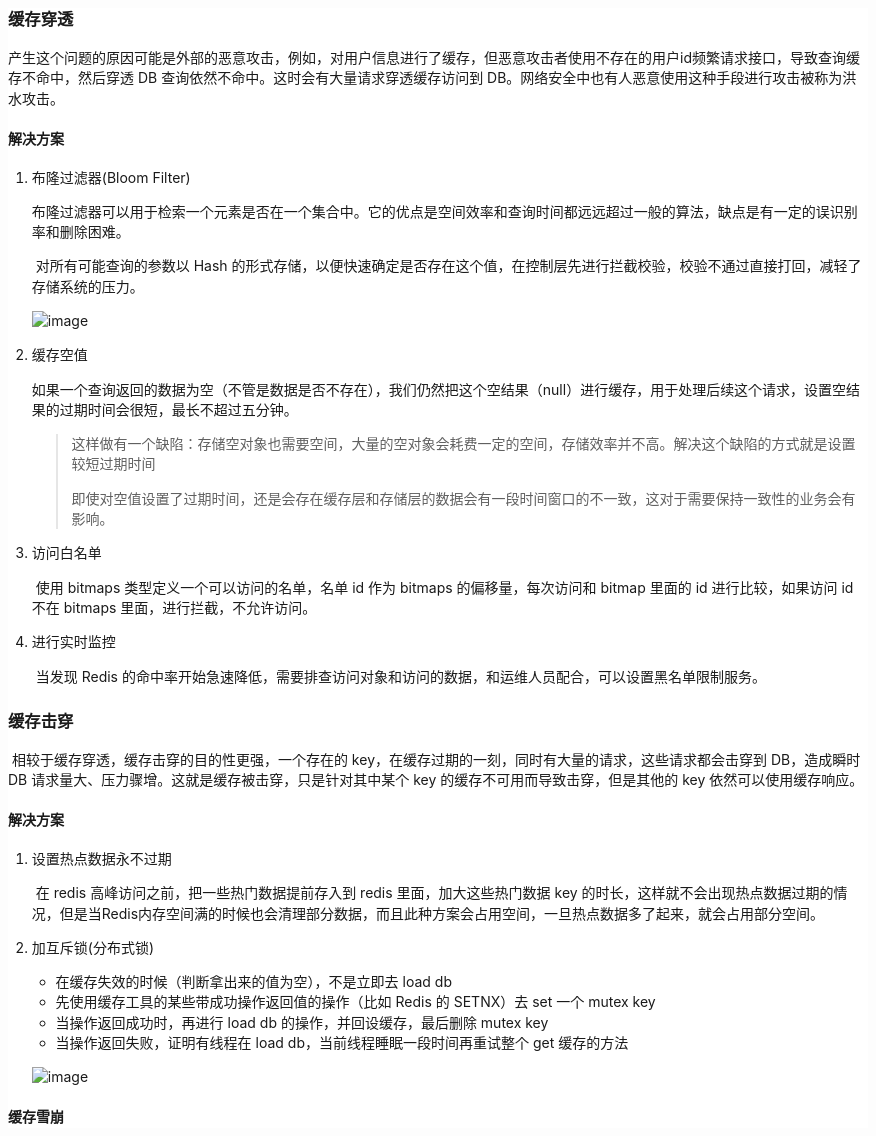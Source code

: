 ### 缓存穿透

​		产生这个问题的原因可能是外部的恶意攻击，例如，对用户信息进行了缓存，但恶意攻击者使用不存在的用户id频繁请求接口，导致查询缓存不命中，然后穿透 DB 查询依然不命中。这时会有大量请求穿透缓存访问到 DB。网络安全中也有人恶意使用这种手段进行攻击被称为洪水攻击。

#### 解决方案

1. 布隆过滤器(Bloom Filter)

   ​		布隆过滤器可以用于检索一个元素是否在一个集合中。它的优点是空间效率和查询时间都远远超过一般的算法，缺点是有一定的误识别率和删除困难。

   ​		对所有可能查询的参数以 Hash 的形式存储，以便快速确定是否存在这个值，在控制层先进行拦截校验，校验不通过直接打回，减轻了存储系统的压力。

   ![image](https://raw.githubusercontent.com/NoobMidC/pics/main/image.59npgmymwi40.webp)

2. 缓存空值

   ​         如果一个查询返回的数据为空（不管是数据是否不存在），我们仍然把这个空结果（null）进行缓存，用于处理后续这个请求，设置空结果的过期时间会很短，最长不超过五分钟。

   > 这样做有一个缺陷：存储空对象也需要空间，大量的空对象会耗费一定的空间，存储效率并不高。解决这个缺陷的方式就是设置较短过期时间
   >
   > 即使对空值设置了过期时间，还是会存在缓存层和存储层的数据会有一段时间窗口的不一致，这对于需要保持一致性的业务会有影响。

3. 访问白名单

   ​		使用 bitmaps 类型定义一个可以访问的名单，名单 id 作为 bitmaps 的偏移量，每次访问和 bitmap 里面的 id 进行比较，如果访问 id 不在 bitmaps 里面，进行拦截，不允许访问。

4. 进行实时监控

   ​		当发现 Redis 的命中率开始急速降低，需要排查访问对象和访问的数据，和运维人员配合，可以设置黑名单限制服务。



### 缓存击穿

​		相较于缓存穿透，缓存击穿的目的性更强，一个存在的 key，在缓存过期的一刻，同时有大量的请求，这些请求都会击穿到 DB，造成瞬时 DB 请求量大、压力骤增。这就是缓存被击穿，只是针对其中某个 key 的缓存不可用而导致击穿，但是其他的 key 依然可以使用缓存响应。

#### 解决方案

1. 设置热点数据永不过期

   ​		在 redis 高峰访问之前，把一些热门数据提前存入到 redis 里面，加大这些热门数据 key 的时长，这样就不会出现热点数据过期的情况，但是当Redis内存空间满的时候也会清理部分数据，而且此种方案会占用空间，一旦热点数据多了起来，就会占用部分空间。

2. 加互斥锁(分布式锁)

   - 在缓存失效的时候（判断拿出来的值为空），不是立即去 load db
   - 先使用缓存工具的某些带成功操作返回值的操作（比如 Redis 的 SETNX）去 set 一个 mutex key
   - 当操作返回成功时，再进行 load db 的操作，并回设缓存，最后删除 mutex key
   - 当操作返回失败，证明有线程在 load db，当前线程睡眠一段时间再重试整个 get 缓存的方法

   ![image](https://raw.githubusercontent.com/NoobMidC/pics/main/image.6mzwdoxfni00.webp)



#### 缓存雪崩

